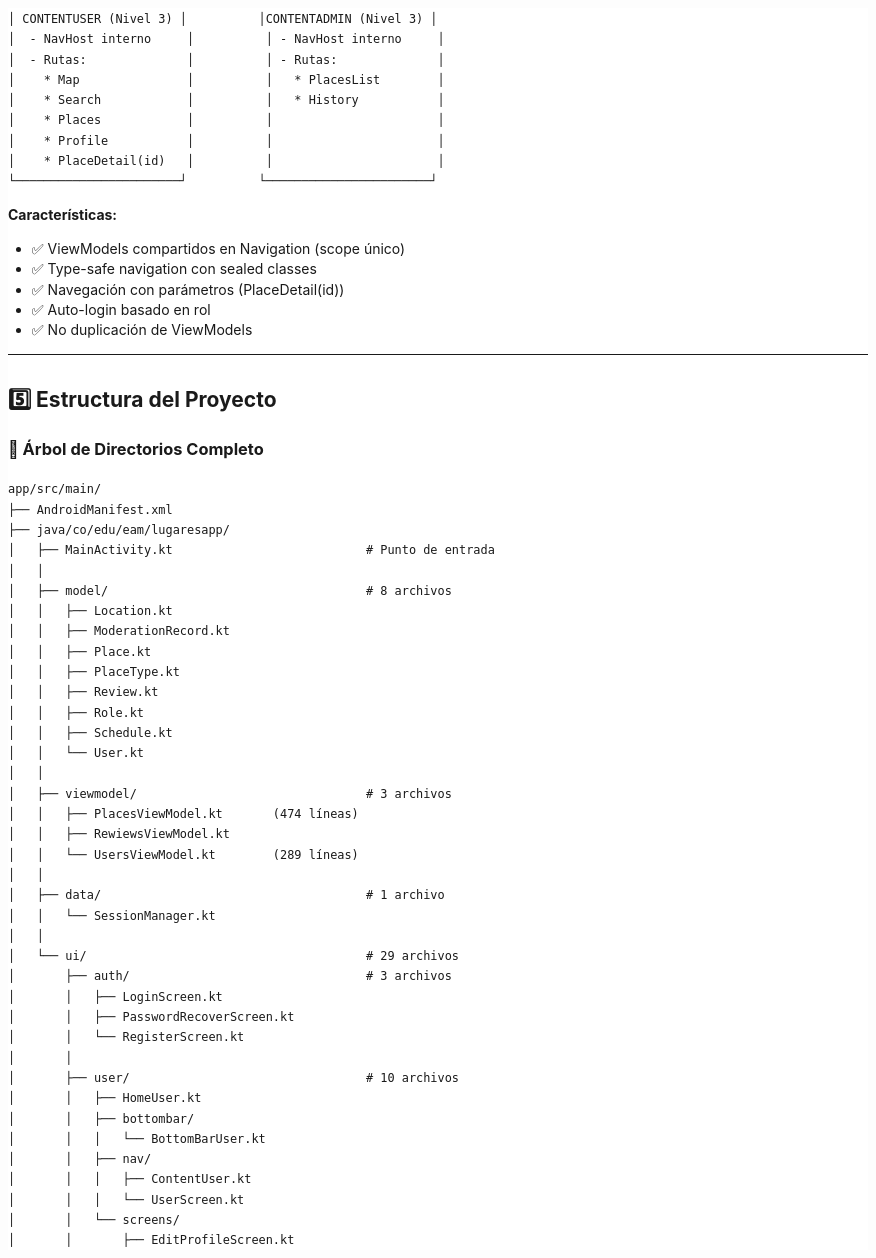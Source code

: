 ```
│ CONTENTUSER (Nivel 3) │          │CONTENTADMIN (Nivel 3) │
│  - NavHost interno     │          │ - NavHost interno     │
│  - Rutas:              │          │ - Rutas:              │
│    * Map               │          │   * PlacesList        │
│    * Search            │          │   * History           │
│    * Places            │          │                       │
│    * Profile           │          │                       │
│    * PlaceDetail(id)   │          │                       │
└───────────────────────┘          └───────────────────────┘
```

**Características:**
- ✅ ViewModels compartidos en Navigation (scope único)
- ✅ Type-safe navigation con sealed classes
- ✅ Navegación con parámetros (PlaceDetail(id))
- ✅ Auto-login basado en rol
- ✅ No duplicación de ViewModels

---

## 5️⃣ Estructura del Proyecto

### 📁 Árbol de Directorios Completo

```
app/src/main/
├── AndroidManifest.xml
├── java/co/edu/eam/lugaresapp/
│   ├── MainActivity.kt                           # Punto de entrada
│   │
│   ├── model/                                    # 8 archivos
│   │   ├── Location.kt
│   │   ├── ModerationRecord.kt
│   │   ├── Place.kt
│   │   ├── PlaceType.kt
│   │   ├── Review.kt
│   │   ├── Role.kt
│   │   ├── Schedule.kt
│   │   └── User.kt
│   │
│   ├── viewmodel/                                # 3 archivos
│   │   ├── PlacesViewModel.kt       (474 líneas)
│   │   ├── RewiewsViewModel.kt
│   │   └── UsersViewModel.kt        (289 líneas)
│   │
│   ├── data/                                     # 1 archivo
│   │   └── SessionManager.kt
│   │
│   └── ui/                                       # 29 archivos
│       ├── auth/                                 # 3 archivos
│       │   ├── LoginScreen.kt
│       │   ├── PasswordRecoverScreen.kt
│       │   └── RegisterScreen.kt
│       │
│       ├── user/                                 # 10 archivos
│       │   ├── HomeUser.kt
│       │   ├── bottombar/
│       │   │   └── BottomBarUser.kt
│       │   ├── nav/
│       │   │   ├── ContentUser.kt
│       │   │   └── UserScreen.kt
│       │   └── screens/
│       │       ├── EditProfileScreen.kt
```